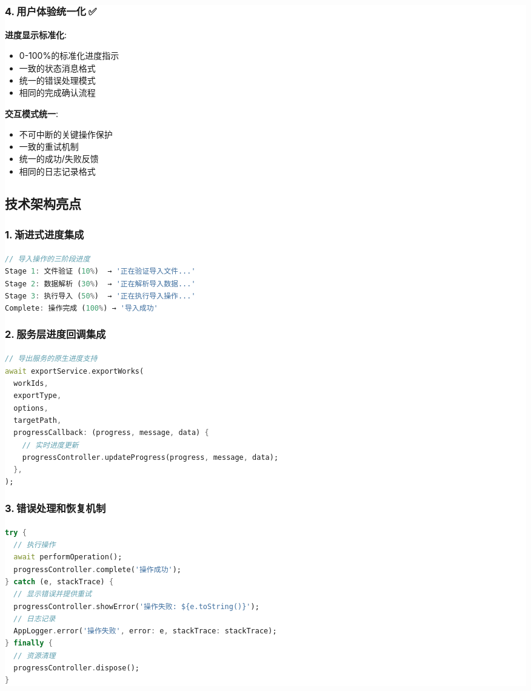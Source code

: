 ### 4. 用户体验统一化 ✅

**进度显示标准化**:
- 0-100%的标准化进度指示
- 一致的状态消息格式
- 统一的错误处理模式
- 相同的完成确认流程

**交互模式统一**:
- 不可中断的关键操作保护
- 一致的重试机制
- 统一的成功/失败反馈
- 相同的日志记录格式

## 技术架构亮点

### 1. 渐进式进度集成
```dart
// 导入操作的三阶段进度
Stage 1: 文件验证 (10%)  → '正在验证导入文件...'
Stage 2: 数据解析 (30%)  → '正在解析导入数据...'
Stage 3: 执行导入 (50%)  → '正在执行导入操作...'
Complete: 操作完成 (100%) → '导入成功'
```

### 2. 服务层进度回调集成
```dart
// 导出服务的原生进度支持
await exportService.exportWorks(
  workIds,
  exportType,
  options,
  targetPath,
  progressCallback: (progress, message, data) {
    // 实时进度更新
    progressController.updateProgress(progress, message, data);
  },
);
```

### 3. 错误处理和恢复机制
```dart
try {
  // 执行操作
  await performOperation();
  progressController.complete('操作成功');
} catch (e, stackTrace) {
  // 显示错误并提供重试
  progressController.showError('操作失败: ${e.toString()}');
  // 日志记录
  AppLogger.error('操作失败', error: e, stackTrace: stackTrace);
} finally {
  // 资源清理
  progressController.dispose();
}
```
